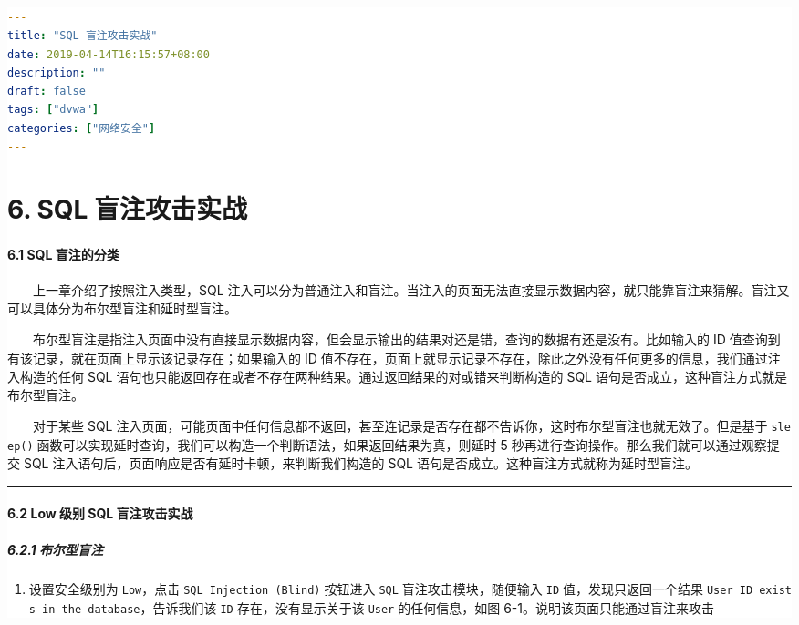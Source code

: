 ```yaml
---
title: "SQL 盲注攻击实战"
date: 2019-04-14T16:15:57+08:00
description: ""
draft: false
tags: ["dvwa"]
categories: ["网络安全"]
---
```






# 6. SQL 盲注攻击实战

#### 6.1 SQL 盲注的分类

　　上一章介绍了按照注入类型，SQL 注入可以分为普通注入和盲注。当注入的页面无法直接显示数据内容，就只能靠盲注来猜解。盲注又可以具体分为布尔型盲注和延时型盲注。

　　布尔型盲注是指注入页面中没有直接显示数据内容，但会显示输出的结果对还是错，查询的数据有还是没有。比如输入的 ID 值查询到有该记录，就在页面上显示该记录存在；如果输入的 ID 值不存在，页面上就显示记录不存在，除此之外没有任何更多的信息，我们通过注入构造的任何 SQL 语句也只能返回存在或者不存在两种结果。通过返回结果的对或错来判断构造的 SQL 语句是否成立，这种盲注方式就是布尔型盲注。

　　对于某些 SQL 注入页面，可能页面中任何信息都不返回，甚至连记录是否存在都不告诉你，这时布尔型盲注也就无效了。但是基于 `sleep()` 函数可以实现延时查询，我们可以构造一个判断语法，如果返回结果为真，则延时 5 秒再进行查询操作。那么我们就可以通过观察提交 SQL 注入语句后，页面响应是否有延时卡顿，来判断我们构造的 SQL 语句是否成立。这种盲注方式就称为延时型盲注。

------

#### 6.2 Low 级别 SQL 盲注攻击实战

##### 6.2.1 布尔型盲注

1. 设置安全级别为 `Low`，点击 `SQL Injection (Blind)` 按钮进入 `SQL` 盲注攻击模块，随便输入 `ID` 值，发现只返回一个结果 `User ID exists in the database`，告诉我们该 `ID` 存在，没有显示关于该 `User` 的任何信息，如图 6-1。说明该页面只能通过盲注来攻击

   

